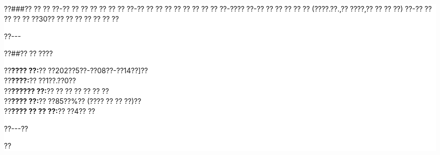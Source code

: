 ??###?? ?? ??
??-?? ?? ?? ?? ?? ?? ??
??-?? ?? ?? ?? ?? ?? ?? ?? ?? ??-????
??-?? ?? ?? ?? ?? ?? (????.??.,?? ????,?? ?? ?? ??)
??-?? ?? ?? ?? ?? ??30?? ?? ?? ?? ?? ?? ?? ??

??---

??##?? ?? ????

??**???? ??:**?? ??202??5??-??08??-??14??]??  
??**????:**?? ??1??.??0??  
??**?????? ??:**?? ?? ?? ?? ?? ?? ??  
??**???? ??:**?? ??85??%?? (???? ?? ?? ??)??  
??**???? ?? ?? ??:**?? ??4?? ??  

??---??

??